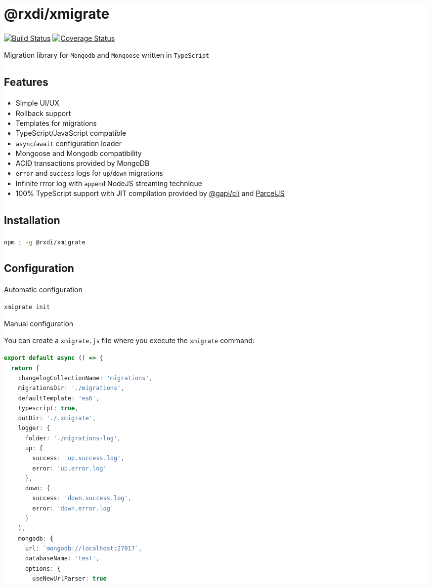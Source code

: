 
# @rxdi/xmigrate 
[![Build Status](https://travis-ci.org/rxdi/xmigrate.svg?branch=master)](https://travis-ci.org/rxdi/xmigrate)
[![Coverage Status](https://coveralls.io/repos/github/rxdi/xmigrate/badge.svg?branch=master)](https://coveralls.io/github/rxdi/xmigrate?branch=master)

Migration library for `Mongodb` and `Mongoose` written in `TypeScript`

## Features

* Simple UI/UX
* Rollback support
* Templates for migrations
* TypeScript/JavaScript compatible
* `async`/`await` configuration loader
* Mongoose and Mongodb compatibility
* ACID transactions provided by MongoDB
* `error` and `success` logs for `up`/`down` migrations 
* Infinite rrror log with `append` NodeJS streaming technique
* 100% TypeScript support with JIT compilation provided by [@gapi/cli](https://github.com/Stradivario/gapi-cli) and [ParcelJS](https://parceljs.org)

## Installation

```bash
npm i -g @rxdi/xmigrate
```

## Configuration

Automatic configuration

```bash
xmigrate init
```

Manual configuration

You can create a `xmigrate.js` file where you execute the `xmigrate` command:

```typescript
export default async () => {
  return {
    changelogCollectionName: 'migrations',
    migrationsDir: './migrations',
    defaultTemplate: 'es6',
    typescript: true,
    outDir: './.xmigrate',
    logger: {
      folder: './migrations-log',
      up: {
        success: 'up.success.log',
        error: 'up.error.log'
      },
      down: {
        success: 'down.success.log',
        error: 'down.error.log'
      }
    },
    mongodb: {
      url: `mongodb://localhost:27017`,
      databaseName: 'test',
      options: {
        useNewUrlParser: true
```